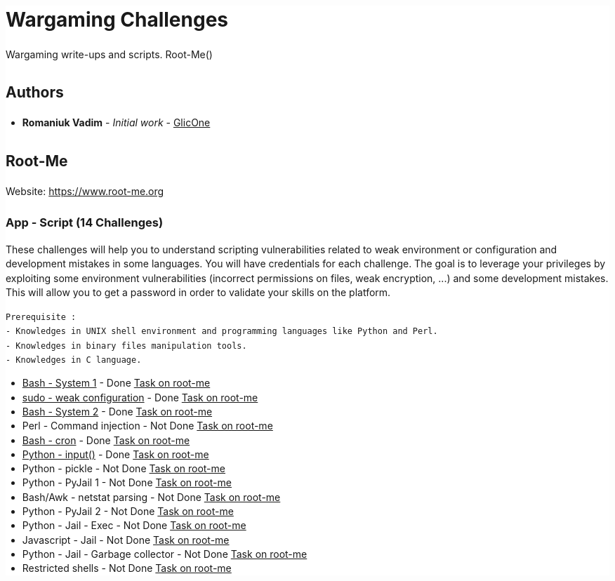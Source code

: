 # Wargaming Challenges

Wargaming write-ups and scripts. Root-Me()

## Authors

* **Romaniuk Vadim** - *Initial work* - [GlicOne](https://github.com/RomaniukVadim)

## Root-Me

Website: https://www.root-me.org

### App - Script (14 Challenges)

These challenges will help you to understand scripting vulnerabilities related to weak environment or configuration and development mistakes in some languages.
You will have credentials for each challenge. The goal is to leverage your privileges by exploiting some environment vulnerabilities (incorrect permissions on files, weak encryption, ...) and some development mistakes. This will allow you to get a password in order to validate your skills on the platform.

```
Prerequisite : 
- Knowledges in UNIX shell environment and programming languages like Python and Perl. 
- Knowledges in binary files manipulation tools. 
- Knowledges in C language.
```

* [Bash - System 1](https://github.com/RomaniukVadim/wargaming-challenges/blob/master/RootMe/app-script/bash-system1.txt) - Done [Task on root-me](https://www.root-me.org/en/Challenges/App-Script/Bash-System-1)
* [sudo - weak configuration](https://github.com/RomaniukVadim/wargaming-challenges/blob/master/RootMe/app-script/Sudo-Weak_Configuration.txt) - Done [Task on root-me](https://www.root-me.org/en/Challenges/App-Script/sudo-weak-configuration)
* [Bash - System 2](https://github.com/RomaniukVadim/wargaming-challenges/blob/master/RootMe/app-script/bash-system2.txt) - Done [Task on root-me](https://www.root-me.org/en/Challenges/App-Script/Bash-System-2)
* Perl - Command injection - Not Done [Task on root-me](https://www.root-me.org/en/Challenges/App-Script/Perl-Command-injection)
* [Bash - cron](https://github.com/RomaniukVadim/wargaming-challenges/blob/master/RootMe/app-script/bash-cron.txt) - Done [Task on root-me](https://www.root-me.org/en/Challenges/App-Script/Bash-cron)
* [Python - input()](https://github.com/RomaniukVadim/wargaming-challenges/blob/master/RootMe/app-script/python_input.txt) - Done [Task on root-me](https://www.root-me.org/en/Challenges/App-Script/Python-input)
* Python - pickle - Not Done [Task on root-me](https://www.root-me.org/en/Challenges/App-Script/Python-pickle)
* Python - PyJail 1 - Not Done [Task on root-me](https://www.root-me.org/en/Challenges/App-Script/Python-PyJail-1)
* Bash/Awk - netstat parsing - Not Done [Task on root-me](https://www.root-me.org/en/Challenges/App-Script/Bash-Awk-netstat-parsing)
* Python - PyJail 2 - Not Done [Task on root-me](https://www.root-me.org/en/Challenges/App-Script/Python-PyJail-2)
* Python - Jail - Exec - Not Done [Task on root-me](https://www.root-me.org/en/Challenges/App-Script/Python-Jail-Exec)
* Javascript - Jail - Not Done [Task on root-me](https://www.root-me.org/en/Challenges/App-Script/Javascript-Jail)
* Python - Jail - Garbage collector - Not Done [Task on root-me](https://www.root-me.org/en/Challenges/App-Script/Python-Jail-Garbage-collector)
* Restricted shells - Not Done [Task on root-me](https://www.root-me.org/en/Challenges/App-Script/Restricted-shells)
